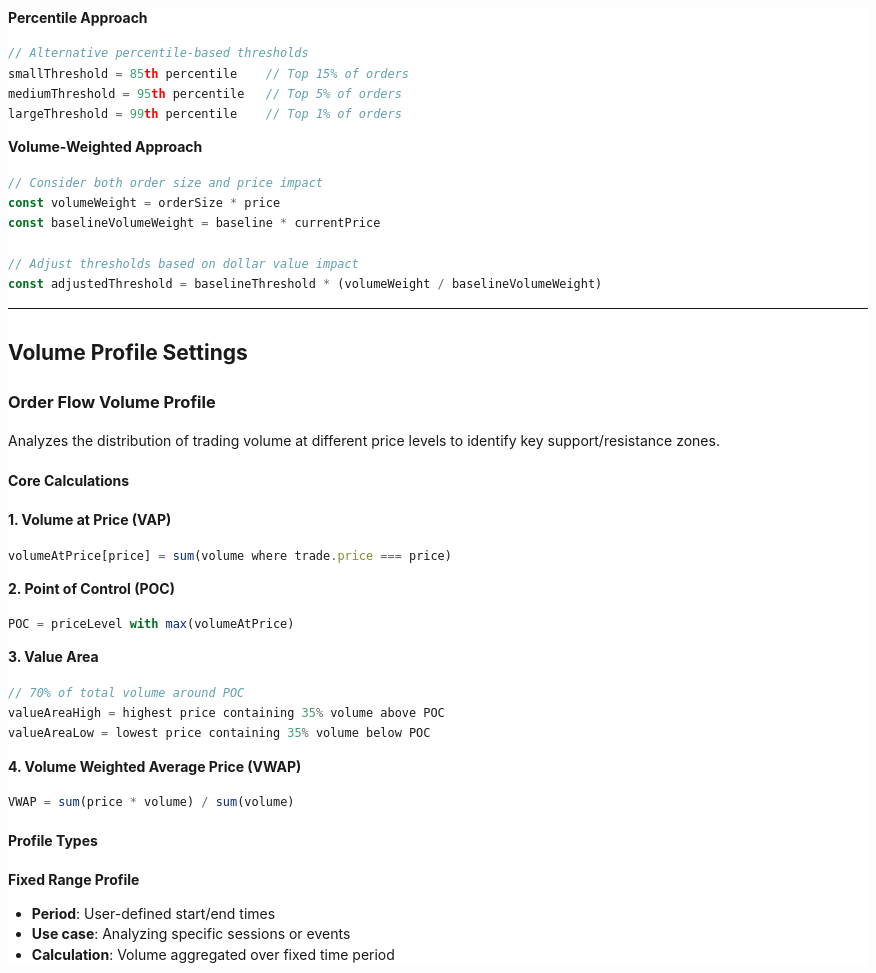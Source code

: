 **Percentile Approach**
```typescript
// Alternative percentile-based thresholds
smallThreshold = 85th percentile    // Top 15% of orders
mediumThreshold = 95th percentile   // Top 5% of orders
largeThreshold = 99th percentile    // Top 1% of orders
```

**Volume-Weighted Approach**
```typescript
// Consider both order size and price impact
const volumeWeight = orderSize * price
const baselineVolumeWeight = baseline * currentPrice

// Adjust thresholds based on dollar value impact
const adjustedThreshold = baselineThreshold * (volumeWeight / baselineVolumeWeight)
```

---

## Volume Profile Settings

### Order Flow Volume Profile
Analyzes the distribution of trading volume at different price levels to identify key support/resistance zones.

#### Core Calculations

**1. Volume at Price (VAP)**
```typescript
volumeAtPrice[price] = sum(volume where trade.price === price)
```

**2. Point of Control (POC)**
```typescript
POC = priceLevel with max(volumeAtPrice)
```

**3. Value Area**
```typescript
// 70% of total volume around POC
valueAreaHigh = highest price containing 35% volume above POC
valueAreaLow = lowest price containing 35% volume below POC
```

**4. Volume Weighted Average Price (VWAP)**
```typescript
VWAP = sum(price * volume) / sum(volume)
```

#### Profile Types

**Fixed Range Profile**
- **Period**: User-defined start/end times
- **Use case**: Analyzing specific sessions or events
- **Calculation**: Volume aggregated over fixed time period
